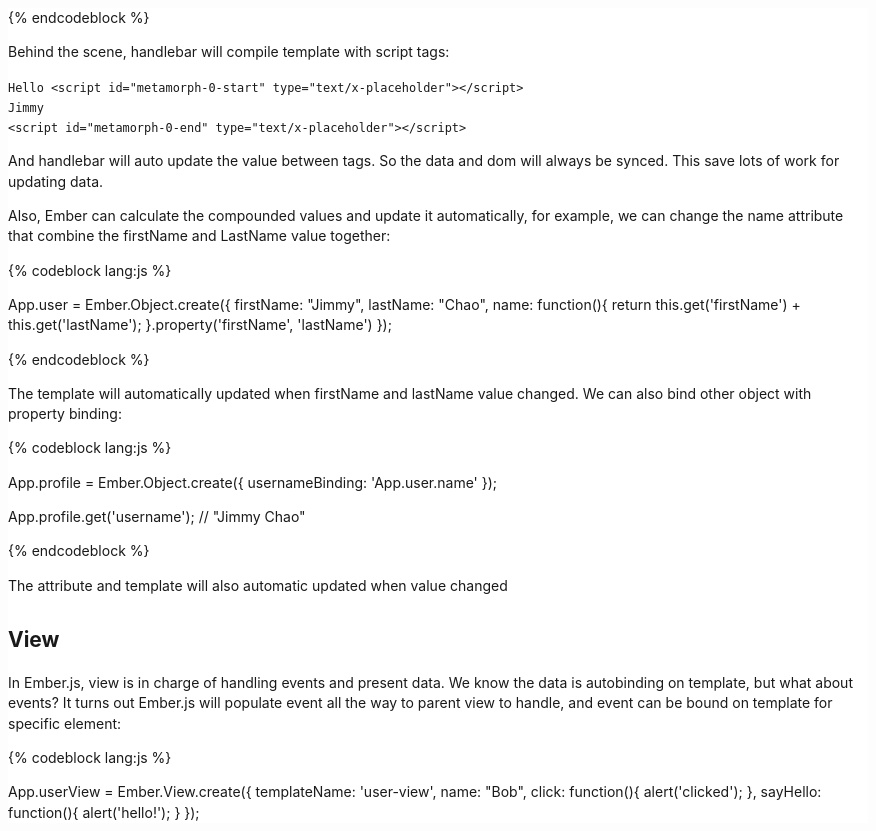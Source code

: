 {% endcodeblock %}

Behind the scene, handlebar will compile template with script tags:

    Hello <script id="metamorph-0-start" type="text/x-placeholder"></script>
    Jimmy
    <script id="metamorph-0-end" type="text/x-placeholder"></script>

And handlebar will auto update the value between tags. So the data and dom will always be synced.
This save lots of work for updating data.

Also, Ember can calculate the compounded values and update it automatically, for example, we can change the name attribute that combine the firstName and LastName value together:

{% codeblock lang:js %}

App.user = Ember.Object.create({
  firstName: "Jimmy",
  lastName: "Chao",
  name: function(){
    return this.get('firstName') + this.get('lastName');
  }.property('firstName', 'lastName')
});

{% endcodeblock %}

The template will automatically updated when firstName and lastName value changed.
We can also bind other object with property binding:

{% codeblock lang:js %}

App.profile = Ember.Object.create({
  usernameBinding: 'App.user.name'
});

App.profile.get('username'); // "Jimmy Chao"

{% endcodeblock %}

The attribute and template will also automatic updated when value changed

## View

In Ember.js, view is in charge of handling events and present data. We know the data is autobinding on template, but what about events? It turns out Ember.js will populate event all the way to parent view to handle, and event can be bound on template for specific element:

{% codeblock lang:js %}

App.userView = Ember.View.create({
  templateName: 'user-view',
  name: "Bob",
  click: function(){
    alert('clicked');
  },
  sayHello: function(){
    alert('hello!');
  }
});
